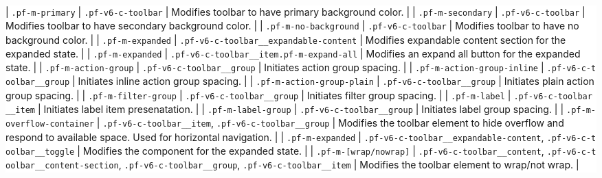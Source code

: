 | `.pf-m-primary`                                         | `.pf-v6-c-toolbar`                                                                                                    | Modifies toolbar to have primary background color.                                                                                                                                                                                                |
| `.pf-m-secondary`                                       | `.pf-v6-c-toolbar`                                                                                                    | Modifies toolbar to have secondary background color.                                                                                                                                                                                              |
| `.pf-m-no-background`                                   | `.pf-v6-c-toolbar`                                                                                                    | Modifies toolbar to have no background color.                                                                                                                                                                                                     |
| `.pf-m-expanded`                                        | `.pf-v6-c-toolbar__expandable-content`                                                                                | Modifies expandable content section for the expanded state.                                                                                                                                                                                       |
| `.pf-m-expanded`                                        | `.pf-v6-c-toolbar__item.pf-m-expand-all`                                                                              | Modifies an expand all button for the expanded state.                                                                                                                                                                                             |
| `.pf-m-action-group`                                    | `.pf-v6-c-toolbar__group`                                                                                             | Initiates action group spacing.                                                                                                                                                                                                                   |
| `.pf-m-action-group-inline`                             | `.pf-v6-c-toolbar__group`                                                                                             | Initiates inline action group spacing.                                                                                                                                                                                                            |
| `.pf-m-action-group-plain`                              | `.pf-v6-c-toolbar__group`                                                                                             | Initiates plain action group spacing.                                                                                                                                                                                                             |
| `.pf-m-filter-group`                                    | `.pf-v6-c-toolbar__group`                                                                                             | Initiates filter group spacing.                                                                                                                                                                                                                   |
| `.pf-m-label`                                           | `.pf-v6-c-toolbar__item`                                                                                              | Initiates label item presenatation.                                                                                                                                                                                                               |
| `.pf-m-label-group`                                     | `.pf-v6-c-toolbar__group`                                                                                             | Initiates label group spacing.                                                                                                                                                                                                                    |
| `.pf-m-overflow-container`                              | `.pf-v6-c-toolbar__item`, `.pf-v6-c-toolbar__group`                                                                   | Modifies the toolbar element to hide overflow and respond to available space. Used for horizontal navigation.                                                                                                                                     |
| `.pf-m-expanded`                                        | `.pf-v6-c-toolbar__expandable-content`, `.pf-v6-c-toolbar__toggle`                                                    | Modifies the component for the expanded state.                                                                                                                                                                                                    |
| `.pf-m-[wrap/nowrap]`                                   | `.pf-v6-c-toolbar__content`, `.pf-v6-c-toolbar__content-section`, `.pf-v6-c-toolbar__group`, `.pf-v6-c-toolbar__item` | Modifies the toolbar element to wrap/not wrap.                                                                                                                                                                                                    |